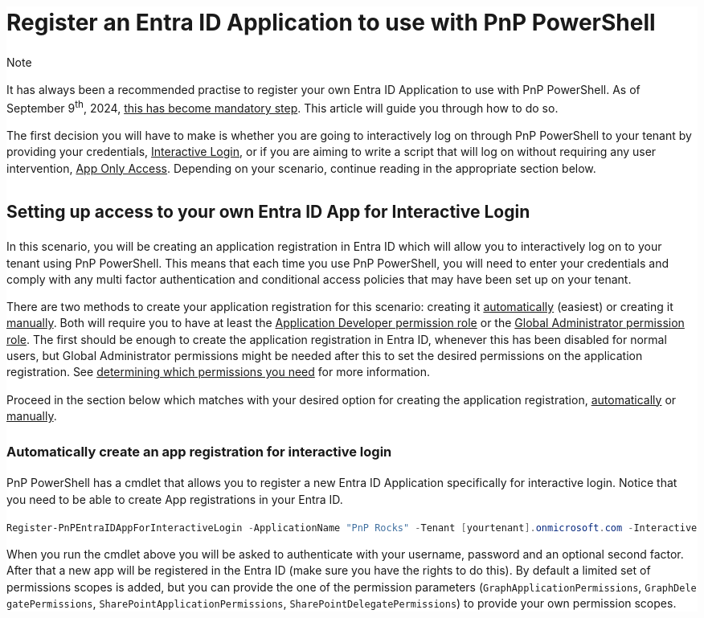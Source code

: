 # Register an Entra ID Application to use with PnP PowerShell

> [!NOTE]
> It has always been a recommended practise to register your own Entra ID Application to use with PnP PowerShell. As of September 9<sup>th</sup>, 2024, [this has become mandatory step](https://github.com/pnp/powershell/issues/4250). This article will guide you through how to do so.

The first decision you will have to make is whether you are going to interactively log on through PnP PowerShell to your tenant by providing your credentials, [Interactive Login](#setting-up-access-to-your-own-entra-id-app-for-interactive-login), or if you are aiming to write a script that will log on without requiring any user intervention, [App Only Access](#setting-up-access-to-your-own-entra-id-app-for-app-only-access). Depending on your scenario, continue reading in the appropriate section below.

## Setting up access to your own Entra ID App for Interactive Login

In this scenario, you will be creating an application registration in Entra ID which will allow you to interactively log on to your tenant using PnP PowerShell. This means that each time you use PnP PowerShell, you will need to enter your credentials and comply with any multi factor authentication and conditional access policies that may have been set up on your tenant.

There are two methods to create your application registration for this scenario: creating it [automatically](#automatically-create-an-app-registration-for-interactive-login) (easiest) or creating it [manually](#manually-create-an-app-registration-for-interactive-login). Both will require you to have at least the [Application Developer permission role](https://learn.microsoft.com/entra/identity/role-based-access-control/permissions-reference#application-developer) or the [Global Administrator permission role](https://learn.microsoft.com/en-us/entra/identity/role-based-access-control/permissions-reference#global-administrator). The first should be enough to create the application registration in Entra ID, whenever this has been disabled for normal users, but Global Administrator permissions might be needed after this to set the desired permissions on the application registration. See [determining which permissions you need](determinepermissions.md) for more information.

Proceed in the section below which matches with your desired option for creating the application registration, [automatically](#automatically-create-an-app-registration-for-interactive-login) or [manually](#manually-create-an-app-registration-for-interactive-login).

### Automatically create an app registration for interactive login

PnP PowerShell has a cmdlet that allows you to register a new Entra ID Application specifically for interactive login. Notice that you need to be able to create App registrations in your Entra ID.

```PowerShell
Register-PnPEntraIDAppForInteractiveLogin -ApplicationName "PnP Rocks" -Tenant [yourtenant].onmicrosoft.com -Interactive
```

When you run the cmdlet above you will be asked to authenticate with your username, password and an optional second factor. After that a new app will be registered in the Entra ID (make sure you have the rights to do this). By default a limited set of permissions scopes is added, but you can provide the one of the permission parameters (`GraphApplicationPermissions`, `GraphDelegatePermissions`, `SharePointApplicationPermissions`, `SharePointDelegatePermissions`) to provide your own permission scopes. 
